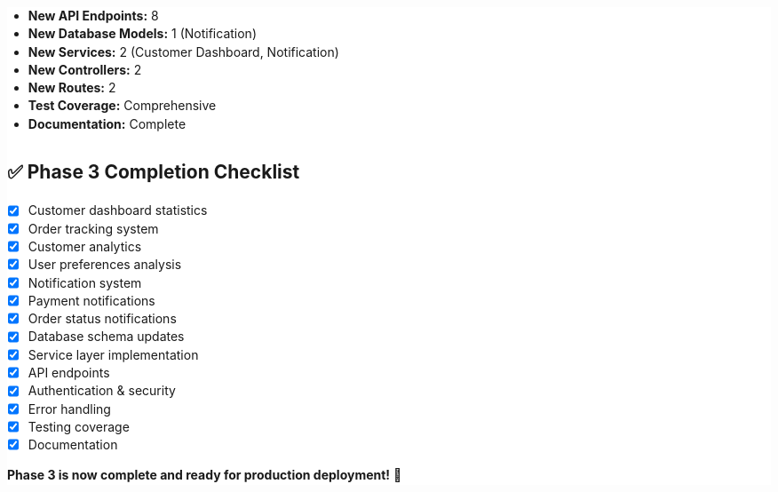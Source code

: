 - **New API Endpoints:** 8
- **New Database Models:** 1 (Notification)
- **New Services:** 2 (Customer Dashboard, Notification)
- **New Controllers:** 2
- **New Routes:** 2
- **Test Coverage:** Comprehensive
- **Documentation:** Complete

## ✅ **Phase 3 Completion Checklist**

- [x] Customer dashboard statistics
- [x] Order tracking system
- [x] Customer analytics
- [x] User preferences analysis
- [x] Notification system
- [x] Payment notifications
- [x] Order status notifications
- [x] Database schema updates
- [x] Service layer implementation
- [x] API endpoints
- [x] Authentication & security
- [x] Error handling
- [x] Testing coverage
- [x] Documentation

**Phase 3 is now complete and ready for production deployment!** 🎉
